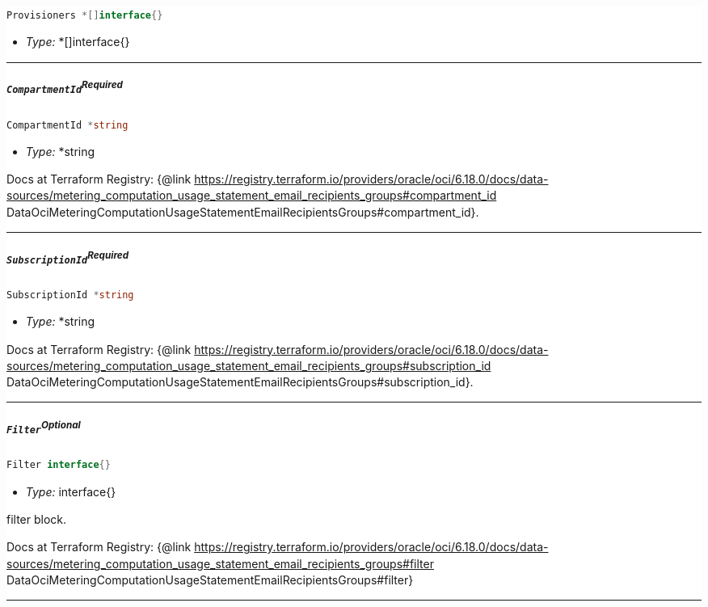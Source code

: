 ```go
Provisioners *[]interface{}
```

- *Type:* *[]interface{}

---

##### `CompartmentId`<sup>Required</sup> <a name="CompartmentId" id="rhizo-co-terraform-provider-oci.dataOciMeteringComputationUsageStatementEmailRecipientsGroups.DataOciMeteringComputationUsageStatementEmailRecipientsGroupsConfig.property.compartmentId"></a>

```go
CompartmentId *string
```

- *Type:* *string

Docs at Terraform Registry: {@link https://registry.terraform.io/providers/oracle/oci/6.18.0/docs/data-sources/metering_computation_usage_statement_email_recipients_groups#compartment_id DataOciMeteringComputationUsageStatementEmailRecipientsGroups#compartment_id}.

---

##### `SubscriptionId`<sup>Required</sup> <a name="SubscriptionId" id="rhizo-co-terraform-provider-oci.dataOciMeteringComputationUsageStatementEmailRecipientsGroups.DataOciMeteringComputationUsageStatementEmailRecipientsGroupsConfig.property.subscriptionId"></a>

```go
SubscriptionId *string
```

- *Type:* *string

Docs at Terraform Registry: {@link https://registry.terraform.io/providers/oracle/oci/6.18.0/docs/data-sources/metering_computation_usage_statement_email_recipients_groups#subscription_id DataOciMeteringComputationUsageStatementEmailRecipientsGroups#subscription_id}.

---

##### `Filter`<sup>Optional</sup> <a name="Filter" id="rhizo-co-terraform-provider-oci.dataOciMeteringComputationUsageStatementEmailRecipientsGroups.DataOciMeteringComputationUsageStatementEmailRecipientsGroupsConfig.property.filter"></a>

```go
Filter interface{}
```

- *Type:* interface{}

filter block.

Docs at Terraform Registry: {@link https://registry.terraform.io/providers/oracle/oci/6.18.0/docs/data-sources/metering_computation_usage_statement_email_recipients_groups#filter DataOciMeteringComputationUsageStatementEmailRecipientsGroups#filter}

---